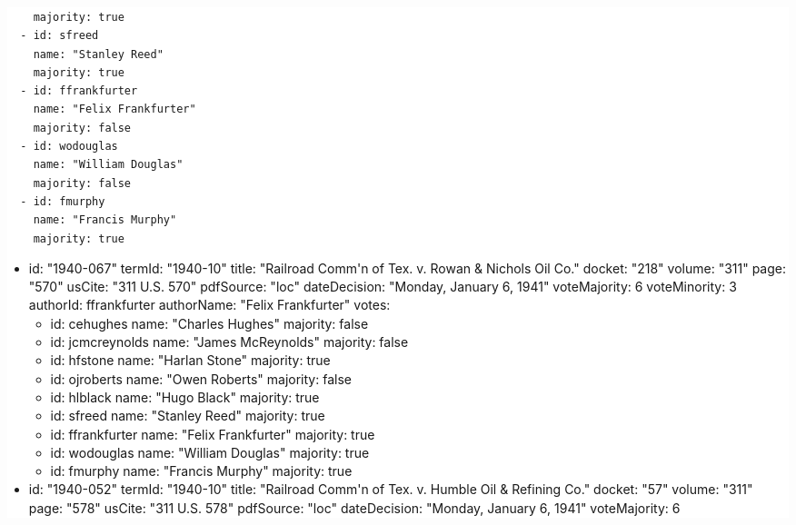         majority: true
      - id: sfreed
        name: "Stanley Reed"
        majority: true
      - id: ffrankfurter
        name: "Felix Frankfurter"
        majority: false
      - id: wodouglas
        name: "William Douglas"
        majority: false
      - id: fmurphy
        name: "Francis Murphy"
        majority: true
  - id: "1940-067"
    termId: "1940-10"
    title: "Railroad Comm&apos;n of Tex. v. Rowan &amp; Nichols Oil Co."
    docket: "218"
    volume: "311"
    page: "570"
    usCite: "311 U.S. 570"
    pdfSource: "loc"
    dateDecision: "Monday, January 6, 1941"
    voteMajority: 6
    voteMinority: 3
    authorId: ffrankfurter
    authorName: "Felix Frankfurter"
    votes:
      - id: cehughes
        name: "Charles Hughes"
        majority: false
      - id: jcmcreynolds
        name: "James McReynolds"
        majority: false
      - id: hfstone
        name: "Harlan Stone"
        majority: true
      - id: ojroberts
        name: "Owen Roberts"
        majority: false
      - id: hlblack
        name: "Hugo Black"
        majority: true
      - id: sfreed
        name: "Stanley Reed"
        majority: true
      - id: ffrankfurter
        name: "Felix Frankfurter"
        majority: true
      - id: wodouglas
        name: "William Douglas"
        majority: true
      - id: fmurphy
        name: "Francis Murphy"
        majority: true
  - id: "1940-052"
    termId: "1940-10"
    title: "Railroad Comm&apos;n of Tex. v. Humble Oil &amp; Refining Co."
    docket: "57"
    volume: "311"
    page: "578"
    usCite: "311 U.S. 578"
    pdfSource: "loc"
    dateDecision: "Monday, January 6, 1941"
    voteMajority: 6